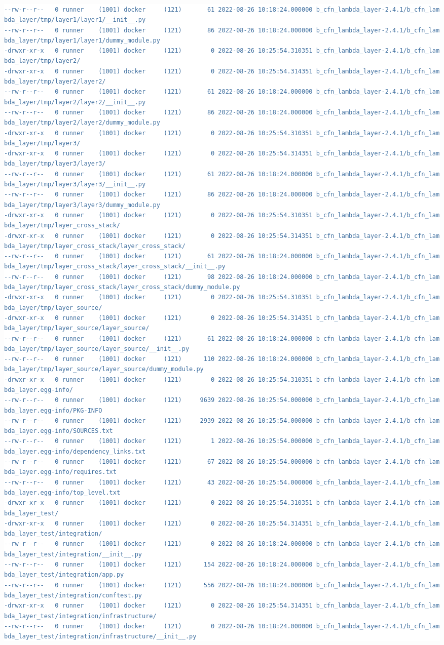 ```diff
--rw-r--r--   0 runner    (1001) docker     (121)       61 2022-08-26 10:18:24.000000 b_cfn_lambda_layer-2.4.1/b_cfn_lambda_layer/tmp/layer1/layer1/__init__.py
--rw-r--r--   0 runner    (1001) docker     (121)       86 2022-08-26 10:18:24.000000 b_cfn_lambda_layer-2.4.1/b_cfn_lambda_layer/tmp/layer1/layer1/dummy_module.py
-drwxr-xr-x   0 runner    (1001) docker     (121)        0 2022-08-26 10:25:54.310351 b_cfn_lambda_layer-2.4.1/b_cfn_lambda_layer/tmp/layer2/
-drwxr-xr-x   0 runner    (1001) docker     (121)        0 2022-08-26 10:25:54.314351 b_cfn_lambda_layer-2.4.1/b_cfn_lambda_layer/tmp/layer2/layer2/
--rw-r--r--   0 runner    (1001) docker     (121)       61 2022-08-26 10:18:24.000000 b_cfn_lambda_layer-2.4.1/b_cfn_lambda_layer/tmp/layer2/layer2/__init__.py
--rw-r--r--   0 runner    (1001) docker     (121)       86 2022-08-26 10:18:24.000000 b_cfn_lambda_layer-2.4.1/b_cfn_lambda_layer/tmp/layer2/layer2/dummy_module.py
-drwxr-xr-x   0 runner    (1001) docker     (121)        0 2022-08-26 10:25:54.310351 b_cfn_lambda_layer-2.4.1/b_cfn_lambda_layer/tmp/layer3/
-drwxr-xr-x   0 runner    (1001) docker     (121)        0 2022-08-26 10:25:54.314351 b_cfn_lambda_layer-2.4.1/b_cfn_lambda_layer/tmp/layer3/layer3/
--rw-r--r--   0 runner    (1001) docker     (121)       61 2022-08-26 10:18:24.000000 b_cfn_lambda_layer-2.4.1/b_cfn_lambda_layer/tmp/layer3/layer3/__init__.py
--rw-r--r--   0 runner    (1001) docker     (121)       86 2022-08-26 10:18:24.000000 b_cfn_lambda_layer-2.4.1/b_cfn_lambda_layer/tmp/layer3/layer3/dummy_module.py
-drwxr-xr-x   0 runner    (1001) docker     (121)        0 2022-08-26 10:25:54.310351 b_cfn_lambda_layer-2.4.1/b_cfn_lambda_layer/tmp/layer_cross_stack/
-drwxr-xr-x   0 runner    (1001) docker     (121)        0 2022-08-26 10:25:54.314351 b_cfn_lambda_layer-2.4.1/b_cfn_lambda_layer/tmp/layer_cross_stack/layer_cross_stack/
--rw-r--r--   0 runner    (1001) docker     (121)       61 2022-08-26 10:18:24.000000 b_cfn_lambda_layer-2.4.1/b_cfn_lambda_layer/tmp/layer_cross_stack/layer_cross_stack/__init__.py
--rw-r--r--   0 runner    (1001) docker     (121)       98 2022-08-26 10:18:24.000000 b_cfn_lambda_layer-2.4.1/b_cfn_lambda_layer/tmp/layer_cross_stack/layer_cross_stack/dummy_module.py
-drwxr-xr-x   0 runner    (1001) docker     (121)        0 2022-08-26 10:25:54.310351 b_cfn_lambda_layer-2.4.1/b_cfn_lambda_layer/tmp/layer_source/
-drwxr-xr-x   0 runner    (1001) docker     (121)        0 2022-08-26 10:25:54.314351 b_cfn_lambda_layer-2.4.1/b_cfn_lambda_layer/tmp/layer_source/layer_source/
--rw-r--r--   0 runner    (1001) docker     (121)       61 2022-08-26 10:18:24.000000 b_cfn_lambda_layer-2.4.1/b_cfn_lambda_layer/tmp/layer_source/layer_source/__init__.py
--rw-r--r--   0 runner    (1001) docker     (121)      110 2022-08-26 10:18:24.000000 b_cfn_lambda_layer-2.4.1/b_cfn_lambda_layer/tmp/layer_source/layer_source/dummy_module.py
-drwxr-xr-x   0 runner    (1001) docker     (121)        0 2022-08-26 10:25:54.310351 b_cfn_lambda_layer-2.4.1/b_cfn_lambda_layer.egg-info/
--rw-r--r--   0 runner    (1001) docker     (121)     9639 2022-08-26 10:25:54.000000 b_cfn_lambda_layer-2.4.1/b_cfn_lambda_layer.egg-info/PKG-INFO
--rw-r--r--   0 runner    (1001) docker     (121)     2939 2022-08-26 10:25:54.000000 b_cfn_lambda_layer-2.4.1/b_cfn_lambda_layer.egg-info/SOURCES.txt
--rw-r--r--   0 runner    (1001) docker     (121)        1 2022-08-26 10:25:54.000000 b_cfn_lambda_layer-2.4.1/b_cfn_lambda_layer.egg-info/dependency_links.txt
--rw-r--r--   0 runner    (1001) docker     (121)       67 2022-08-26 10:25:54.000000 b_cfn_lambda_layer-2.4.1/b_cfn_lambda_layer.egg-info/requires.txt
--rw-r--r--   0 runner    (1001) docker     (121)       43 2022-08-26 10:25:54.000000 b_cfn_lambda_layer-2.4.1/b_cfn_lambda_layer.egg-info/top_level.txt
-drwxr-xr-x   0 runner    (1001) docker     (121)        0 2022-08-26 10:25:54.310351 b_cfn_lambda_layer-2.4.1/b_cfn_lambda_layer_test/
-drwxr-xr-x   0 runner    (1001) docker     (121)        0 2022-08-26 10:25:54.314351 b_cfn_lambda_layer-2.4.1/b_cfn_lambda_layer_test/integration/
--rw-r--r--   0 runner    (1001) docker     (121)        0 2022-08-26 10:18:24.000000 b_cfn_lambda_layer-2.4.1/b_cfn_lambda_layer_test/integration/__init__.py
--rw-r--r--   0 runner    (1001) docker     (121)      154 2022-08-26 10:18:24.000000 b_cfn_lambda_layer-2.4.1/b_cfn_lambda_layer_test/integration/app.py
--rw-r--r--   0 runner    (1001) docker     (121)      556 2022-08-26 10:18:24.000000 b_cfn_lambda_layer-2.4.1/b_cfn_lambda_layer_test/integration/conftest.py
-drwxr-xr-x   0 runner    (1001) docker     (121)        0 2022-08-26 10:25:54.314351 b_cfn_lambda_layer-2.4.1/b_cfn_lambda_layer_test/integration/infrastructure/
--rw-r--r--   0 runner    (1001) docker     (121)        0 2022-08-26 10:18:24.000000 b_cfn_lambda_layer-2.4.1/b_cfn_lambda_layer_test/integration/infrastructure/__init__.py
```